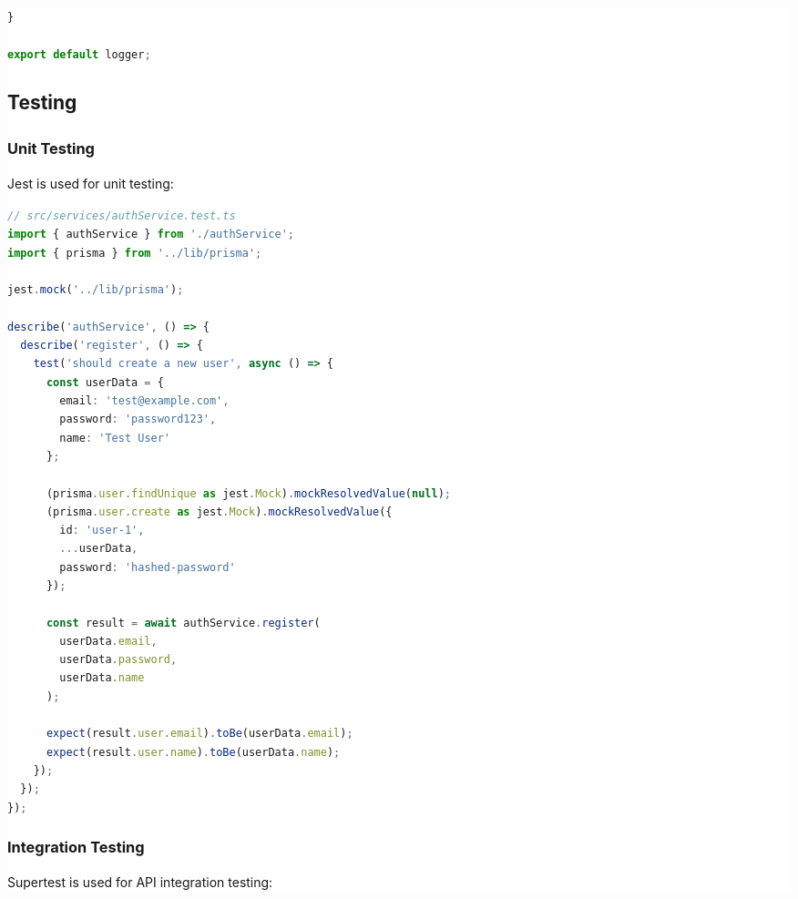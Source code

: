 ```typescript
}

export default logger;
```

## Testing

### Unit Testing

Jest is used for unit testing:

```typescript
// src/services/authService.test.ts
import { authService } from './authService';
import { prisma } from '../lib/prisma';

jest.mock('../lib/prisma');

describe('authService', () => {
  describe('register', () => {
    test('should create a new user', async () => {
      const userData = {
        email: 'test@example.com',
        password: 'password123',
        name: 'Test User'
      };

      (prisma.user.findUnique as jest.Mock).mockResolvedValue(null);
      (prisma.user.create as jest.Mock).mockResolvedValue({
        id: 'user-1',
        ...userData,
        password: 'hashed-password'
      });

      const result = await authService.register(
        userData.email,
        userData.password,
        userData.name
      );

      expect(result.user.email).toBe(userData.email);
      expect(result.user.name).toBe(userData.name);
    });
  });
});
```

### Integration Testing

Supertest is used for API integration testing:
